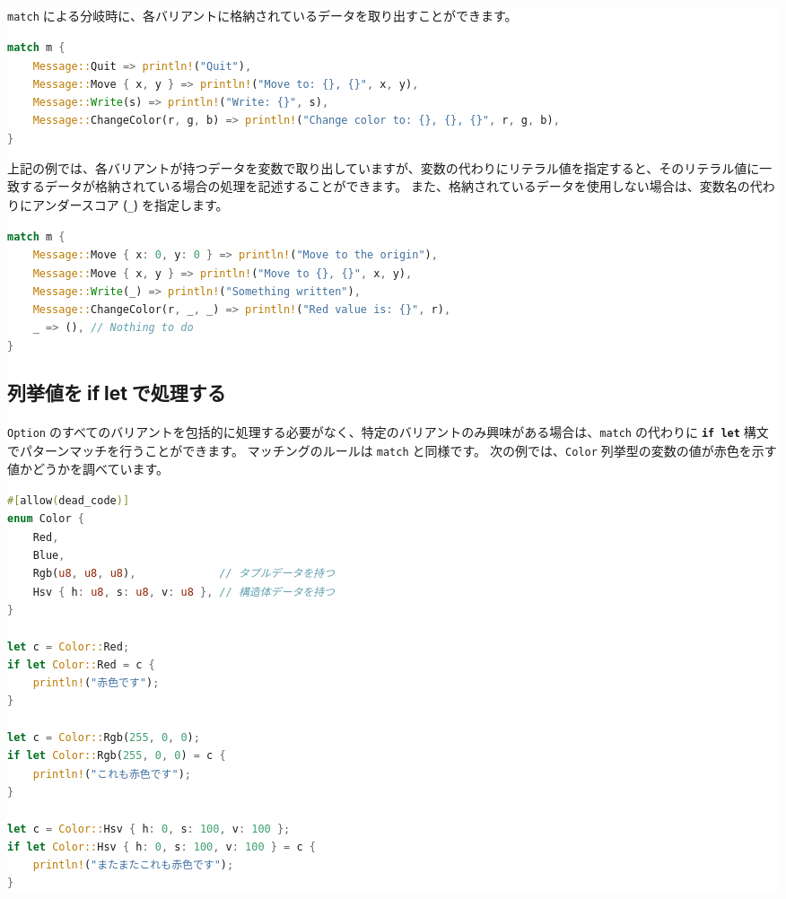 `match` による分岐時に、各バリアントに格納されているデータを取り出すことができます。

```rust
match m {
    Message::Quit => println!("Quit"),
    Message::Move { x, y } => println!("Move to: {}, {}", x, y),
    Message::Write(s) => println!("Write: {}", s),
    Message::ChangeColor(r, g, b) => println!("Change color to: {}, {}, {}", r, g, b),
}
```

上記の例では、各バリアントが持つデータを変数で取り出していますが、変数の代わりにリテラル値を指定すると、そのリテラル値に一致するデータが格納されている場合の処理を記述することができます。
また、格納されているデータを使用しない場合は、変数名の代わりにアンダースコア (`_`) を指定します。

```rust
match m {
    Message::Move { x: 0, y: 0 } => println!("Move to the origin"),
    Message::Move { x, y } => println!("Move to {}, {}", x, y),
    Message::Write(_) => println!("Something written"),
    Message::ChangeColor(r, _, _) => println!("Red value is: {}", r),
    _ => (), // Nothing to do
}
```


列挙値を if let で処理する
----

`Option` のすべてのバリアントを包括的に処理する必要がなく、特定のバリアントのみ興味がある場合は、`match` の代わりに __`if let`__ 構文でパターンマッチを行うことができます。
マッチングのルールは `match` と同様です。
次の例では、`Color` 列挙型の変数の値が赤色を示す値かどうかを調べています。

```rust
#[allow(dead_code)]
enum Color {
    Red,
    Blue,
    Rgb(u8, u8, u8),             // タプルデータを持つ
    Hsv { h: u8, s: u8, v: u8 }, // 構造体データを持つ
}

let c = Color::Red;
if let Color::Red = c {
    println!("赤色です");
}

let c = Color::Rgb(255, 0, 0);
if let Color::Rgb(255, 0, 0) = c {
    println!("これも赤色です");
}

let c = Color::Hsv { h: 0, s: 100, v: 100 };
if let Color::Hsv { h: 0, s: 100, v: 100 } = c {
    println!("またまたこれも赤色です");
}
```

